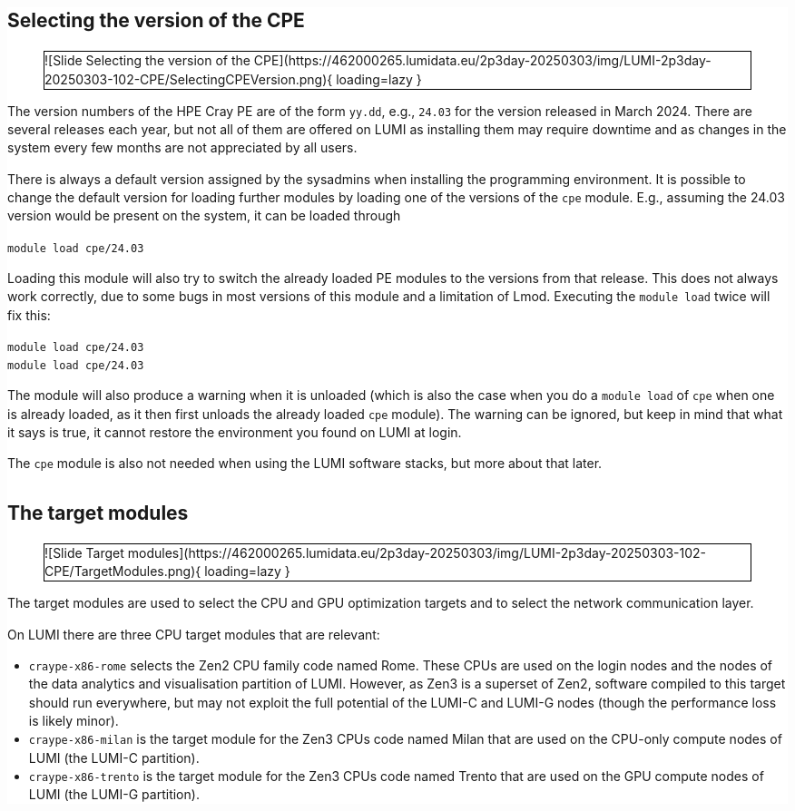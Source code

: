 
## Selecting the version of the CPE

<figure markdown style="border: 1px solid #000">
  ![Slide Selecting the version of the CPE](https://462000265.lumidata.eu/2p3day-20250303/img/LUMI-2p3day-20250303-102-CPE/SelectingCPEVersion.png){ loading=lazy }
</figure>

The version numbers of the HPE Cray PE are of the form `yy.dd`, e.g., `24.03` for the version
released in March 2024. There are several releases each year, but not all
of them are offered on LUMI as installing them may require downtime and as changes in
the system every few months are not appreciated by all users. 

There is always a default version assigned by the sysadmins when installing the programming
environment. It is possible to change the default version for loading further modules
by loading one of the versions of the `cpe` module. E.g., assuming the 24.03 version would be
present on the system, it can be loaded through
```
module load cpe/24.03
```
Loading this module will also try to switch the already loaded PE modules to the versions from
that release. This does not always work correctly, due to some bugs in most versions of this
module and a limitation of Lmod. Executing the `module load` twice will fix this:
```
module load cpe/24.03
module load cpe/24.03
```
The module will also produce a warning when it is unloaded (which is also the case when you
do a `module load` of `cpe` when one is already loaded, as it then first unloads the already
loaded `cpe` module). The warning can be ignored, but keep in mind that what it says is true,
it cannot restore the environment you found on LUMI at login.

The `cpe` module is also not needed when using the LUMI software stacks, but more about that
later.


## The target modules

<figure markdown style="border: 1px solid #000">
  ![Slide Target modules](https://462000265.lumidata.eu/2p3day-20250303/img/LUMI-2p3day-20250303-102-CPE/TargetModules.png){ loading=lazy }
</figure>

The target modules are used to select the CPU and GPU optimization targets and to 
select the network communication layer. 

On LUMI there are three CPU target modules that are relevant:

-   `craype-x86-rome` selects the Zen2 CPU family code named Rome. These CPUs are
    used on the login nodes and the nodes of the data analytics and visualisation 
    partition of LUMI. However, as Zen3 is a superset of Zen2, software compiled
    to this target should run everywhere, but may not exploit the full potential
    of the LUMI-C and LUMI-G nodes (though the performance loss is likely minor).
-   `craype-x86-milan` is the target module for the Zen3 CPUs code named Milan that
    are used on the CPU-only compute nodes of LUMI (the LUMI-C partition).
-   `craype-x86-trento` is the target module for the Zen3 CPUs code named Trento that
    are used on the GPU compute nodes of LUMI (the LUMI-G partition).
